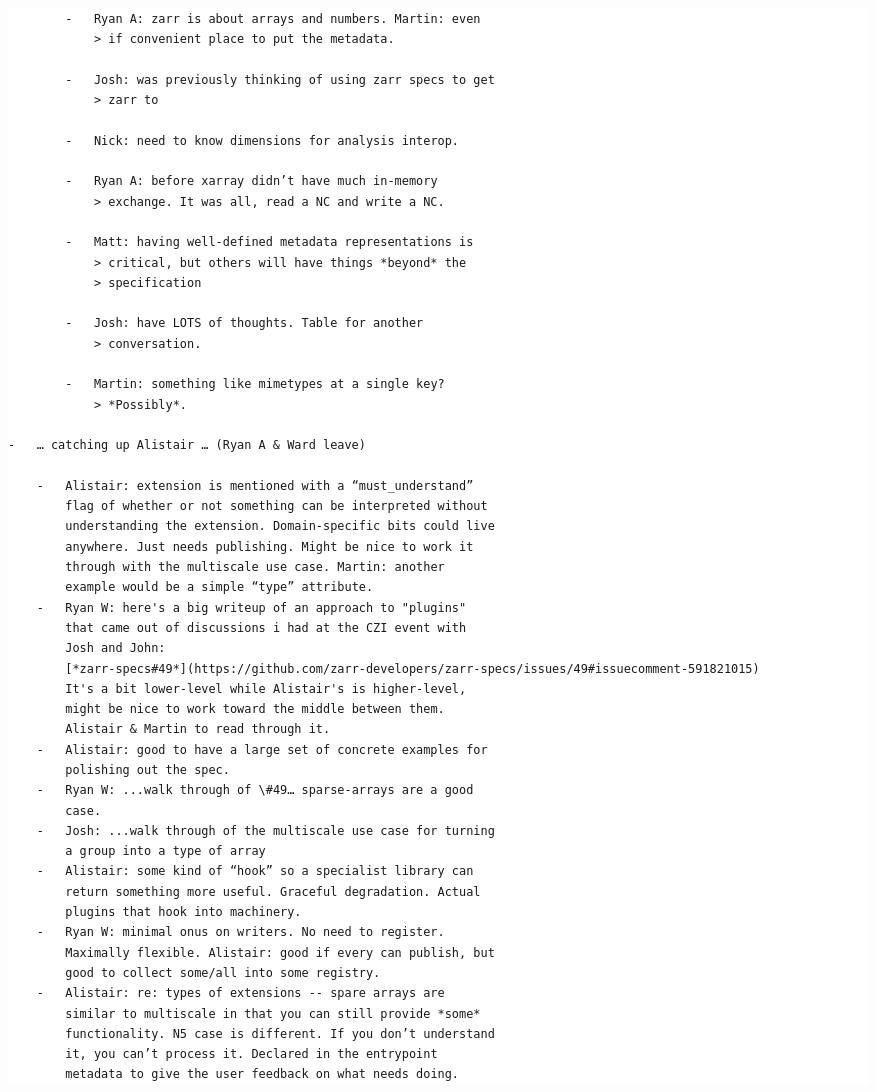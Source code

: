             -   Ryan A: zarr is about arrays and numbers. Martin: even
                > if convenient place to put the metadata.

            -   Josh: was previously thinking of using zarr specs to get
                > zarr to

            -   Nick: need to know dimensions for analysis interop.

            -   Ryan A: before xarray didn’t have much in-memory
                > exchange. It was all, read a NC and write a NC.

            -   Matt: having well-defined metadata representations is
                > critical, but others will have things *beyond* the
                > specification

            -   Josh: have LOTS of thoughts. Table for another
                > conversation.

            -   Martin: something like mimetypes at a single key?
                > *Possibly*.

    -   … catching up Alistair … (Ryan A & Ward leave)

        -   Alistair: extension is mentioned with a “must_understand”
            flag of whether or not something can be interpreted without
            understanding the extension. Domain-specific bits could live
            anywhere. Just needs publishing. Might be nice to work it
            through with the multiscale use case. Martin: another
            example would be a simple “type” attribute.
        -   Ryan W: here's a big writeup of an approach to "plugins"
            that came out of discussions i had at the CZI event with
            Josh and John:
            [*zarr-specs#49*](https://github.com/zarr-developers/zarr-specs/issues/49#issuecomment-591821015)
            It's a bit lower-level while Alistair's is higher-level,
            might be nice to work toward the middle between them.
            Alistair & Martin to read through it.
        -   Alistair: good to have a large set of concrete examples for
            polishing out the spec.
        -   Ryan W: ...walk through of \#49… sparse-arrays are a good
            case.
        -   Josh: ...walk through of the multiscale use case for turning
            a group into a type of array
        -   Alistair: some kind of “hook” so a specialist library can
            return something more useful. Graceful degradation. Actual
            plugins that hook into machinery.
        -   Ryan W: minimal onus on writers. No need to register.
            Maximally flexible. Alistair: good if every can publish, but
            good to collect some/all into some registry.
        -   Alistair: re: types of extensions -- spare arrays are
            similar to multiscale in that you can still provide *some*
            functionality. N5 case is different. If you don’t understand
            it, you can’t process it. Declared in the entrypoint
            metadata to give the user feedback on what needs doing.

